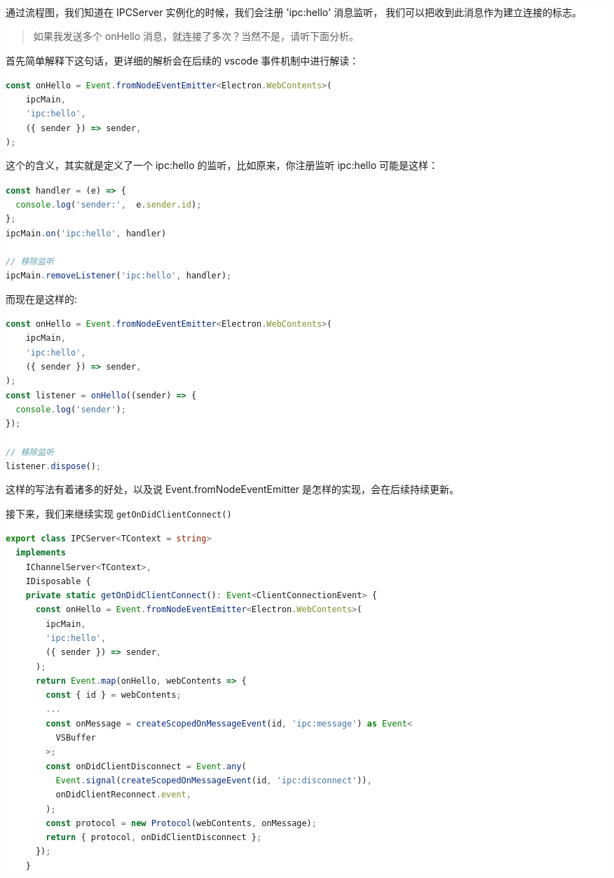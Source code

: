 通过流程图，我们知道在 IPCServer 实例化的时候，我们会注册 'ipc:hello' 消息监听， 我们可以把收到此消息作为建立连接的标志。

> 如果我发送多个 onHello 消息，就连接了多次？当然不是，请听下面分析。

首先简单解释下这句话，更详细的解析会在后续的 vscode 事件机制中进行解读：

```ts
const onHello = Event.fromNodeEventEmitter<Electron.WebContents>(
    ipcMain,
    'ipc:hello',
    ({ sender }) => sender,
);
```

这个的含义，其实就是定义了一个 ipc:hello 的监听，比如原来，你注册监听 ipc:hello 可能是这样：

```ts
const handler = (e) => {
  console.log('sender:',  e.sender.id);
};
ipcMain.on('ipc:hello', handler)

// 移除监听
ipcMain.removeListener('ipc:hello', handler);
```

而现在是这样的:
```ts
const onHello = Event.fromNodeEventEmitter<Electron.WebContents>(
    ipcMain,
    'ipc:hello',
    ({ sender }) => sender,
);
const listener = onHello((sender) => {
  console.log('sender');
});

// 移除监听
listener.dispose();
```
这样的写法有着诸多的好处，以及说 Event.fromNodeEventEmitter 是怎样的实现，会在后续持续更新。

接下来，我们来继续实现 `getOnDidClientConnect()`

```ts
export class IPCServer<TContext = string>
  implements
    IChannelServer<TContext>,
    IDisposable {
    private static getOnDidClientConnect(): Event<ClientConnectionEvent> {
      const onHello = Event.fromNodeEventEmitter<Electron.WebContents>(
        ipcMain,
        'ipc:hello',
        ({ sender }) => sender,
      );
      return Event.map(onHello, webContents => {
        const { id } = webContents;
        ...
        const onMessage = createScopedOnMessageEvent(id, 'ipc:message') as Event<
          VSBuffer
        >;
        const onDidClientDisconnect = Event.any(
          Event.signal(createScopedOnMessageEvent(id, 'ipc:disconnect')),
          onDidClientReconnect.event,
        );
        const protocol = new Protocol(webContents, onMessage);
        return { protocol, onDidClientDisconnect };
      });
    }
```